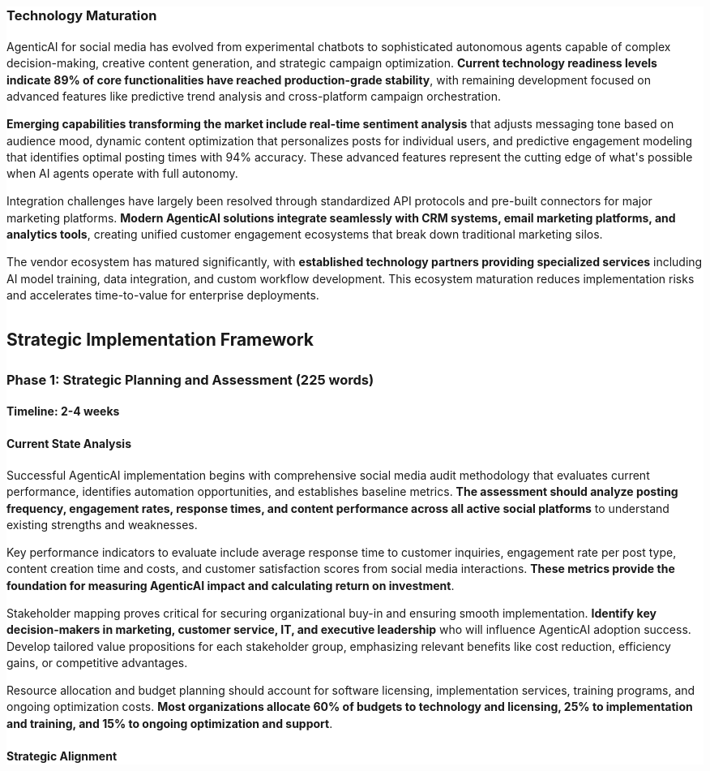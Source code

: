 ### Technology Maturation

AgenticAI for social media has evolved from experimental chatbots to sophisticated autonomous agents capable of complex decision-making, creative content generation, and strategic campaign optimization. **Current technology readiness levels indicate 89% of core functionalities have reached production-grade stability**, with remaining development focused on advanced features like predictive trend analysis and cross-platform campaign orchestration.

**Emerging capabilities transforming the market include real-time sentiment analysis** that adjusts messaging tone based on audience mood, dynamic content optimization that personalizes posts for individual users, and predictive engagement modeling that identifies optimal posting times with 94% accuracy. These advanced features represent the cutting edge of what's possible when AI agents operate with full autonomy.

Integration challenges have largely been resolved through standardized API protocols and pre-built connectors for major marketing platforms. **Modern AgenticAI solutions integrate seamlessly with CRM systems, email marketing platforms, and analytics tools**, creating unified customer engagement ecosystems that break down traditional marketing silos.

The vendor ecosystem has matured significantly, with **established technology partners providing specialized services** including AI model training, data integration, and custom workflow development. This ecosystem maturation reduces implementation risks and accelerates time-to-value for enterprise deployments.

## Strategic Implementation Framework

### Phase 1: Strategic Planning and Assessment (225 words)
**Timeline: 2-4 weeks**

#### Current State Analysis

Successful AgenticAI implementation begins with comprehensive social media audit methodology that evaluates current performance, identifies automation opportunities, and establishes baseline metrics. **The assessment should analyze posting frequency, engagement rates, response times, and content performance across all active social platforms** to understand existing strengths and weaknesses.

Key performance indicators to evaluate include average response time to customer inquiries, engagement rate per post type, content creation time and costs, and customer satisfaction scores from social media interactions. **These metrics provide the foundation for measuring AgenticAI impact and calculating return on investment**.

Stakeholder mapping proves critical for securing organizational buy-in and ensuring smooth implementation. **Identify key decision-makers in marketing, customer service, IT, and executive leadership** who will influence AgenticAI adoption success. Develop tailored value propositions for each stakeholder group, emphasizing relevant benefits like cost reduction, efficiency gains, or competitive advantages.

Resource allocation and budget planning should account for software licensing, implementation services, training programs, and ongoing optimization costs. **Most organizations allocate 60% of budgets to technology and licensing, 25% to implementation and training, and 15% to ongoing optimization and support**.

#### Strategic Alignment
